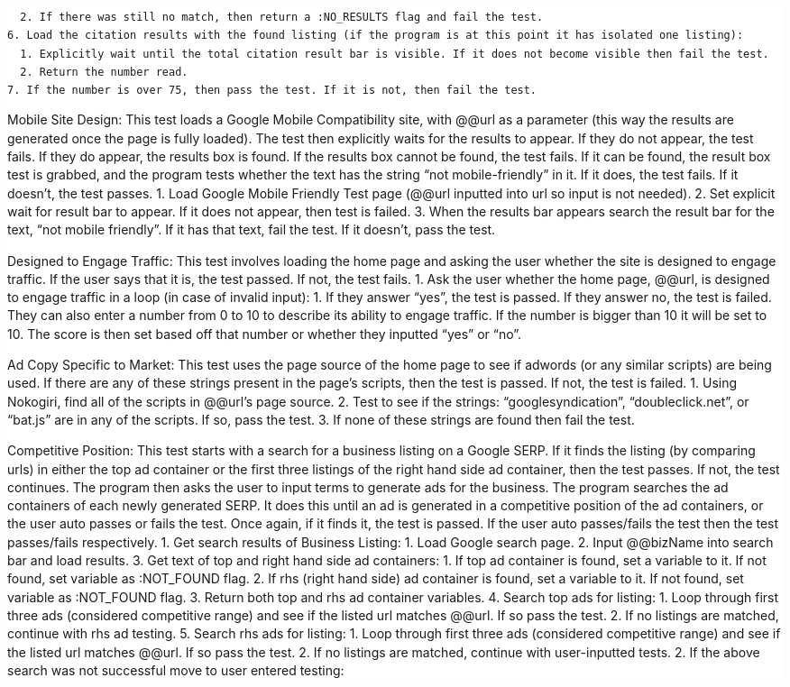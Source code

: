       2. If there was still no match, then return a :NO_RESULTS flag and fail the test.
    6. Load the citation results with the found listing (if the program is at this point it has isolated one listing):
      1. Explicitly wait until the total citation result bar is visible. If it does not become visible then fail the test.
      2. Return the number read.
    7. If the number is over 75, then pass the test. If it is not, then fail the test.

  Mobile Site Design:
    This test loads a Google Mobile Compatibility site, with @@url as a parameter (this way the results are generated once the page is fully loaded). The test then explicitly waits for the results to appear. If they do not appear, the test fails. If they do appear, the results box is found. If the results box cannot be found, the test fails. If it can be found, the result box test is grabbed, and the program tests whether the text has the string “not mobile-friendly” in it. If it does, the test fails. If it doesn’t, the test passes.
    1. Load Google Mobile Friendly Test page (@@url inputted into url so input is not needed).
    2. Set explicit wait for result bar to appear. If it does not appear, then test is failed.
    3. When the results bar appears search the result bar for the text, “not mobile friendly”. If it has that text, fail the test. If it doesn’t, pass the test.

  Designed to Engage Traffic:
    This test involves loading the home page and asking the user whether the site is designed to engage traffic. If the user says that it is, the test passed. If not, the test fails.
    1. Ask the user whether the home page, @@url, is designed to engage traffic in a loop (in case of invalid input):
      1. If they answer “yes”, the test is passed. If they answer no, the test is failed. They can also enter a number from 0 to 10 to describe its ability to engage traffic. If the number is bigger than 10 it will be set to 10. The score is then set based off that number or whether they inputted “yes” or “no”.

  Ad Copy Specific to Market:
    This test uses the page source of the home page to see if adwords (or any similar scripts) are being used. If there are any of these strings present in the page’s scripts, then the test is passed. If not, the test is failed.
    1. Using Nokogiri, find all of the scripts in @@url’s page source.
    2. Test to see if the strings: “googlesyndication”, “doubleclick.net”, or “bat.js” are in any of the scripts. If so, pass the test.
    3. If none of these strings are found then fail the test.

  Competitive Position:
    This test starts with a search for a business listing on a Google SERP. If it finds the listing (by comparing urls) in either the top ad container or the first three listings of the right hand side ad container, then the test passes. If not, the test continues. The program then asks the user to input terms to generate ads for the business. The program searches the ad containers of each newly generated SERP. It does this until an ad is generated in a competitive position of the ad containers, or the user auto passes or fails the test. Once again, if it finds it, the test is passed. If the user auto passes/fails the test then the test passes/fails respectively.
    1. Get search results of Business Listing:
      1. Load Google search page.
      2. Input @@bizName into search bar and load results.
      3. Get text of top and right hand side ad containers:
        1. If top ad container is found, set a variable to it. If not found, set variable as :NOT_FOUND flag.
        2. If rhs (right hand side) ad container is found, set a variable to it. If not found, set variable as :NOT_FOUND flag.
        3. Return both top and rhs ad container variables.
      4. Search top ads for listing:
        1. Loop through first three ads (considered competitive range) and see if the listed url matches @@url. If so pass the test.
        2. If no listings are matched, continue with rhs ad testing.
      5. Search rhs ads for listing:
        1. Loop through first three ads (considered competitive range) and see if the listed url matches @@url. If so pass the test.
        2. If no listings are matched, continue with user-inputted tests.
    2. If the above search was not successful move to user entered testing:
